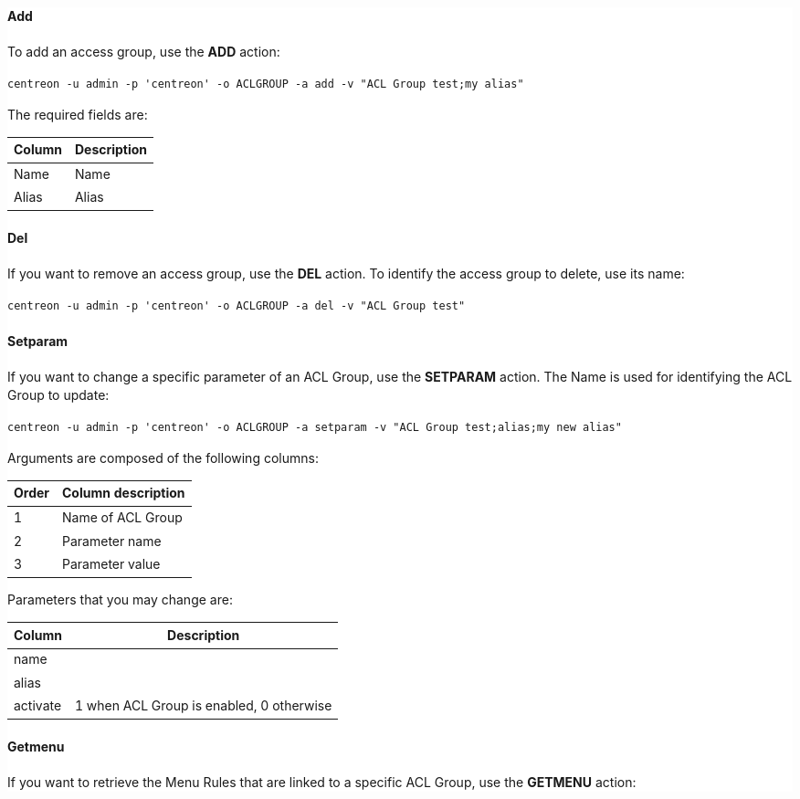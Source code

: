 #### Add

To add an access group, use the **ADD** action:

``` shell
centreon -u admin -p 'centreon' -o ACLGROUP -a add -v "ACL Group test;my alias"
```

The required fields are:

| Column | Description |
| ------ | ----------- |
| Name   | Name        |
| Alias  | Alias       |

#### Del

If you want to remove an access group, use the **DEL** action. To identify the access group to delete, use its name:

``` shell
centreon -u admin -p 'centreon' -o ACLGROUP -a del -v "ACL Group test"
```

#### Setparam

If you want to change a specific parameter of an ACL Group, use the **SETPARAM** action. The Name is used for
identifying the ACL Group to update:

``` shell
centreon -u admin -p 'centreon' -o ACLGROUP -a setparam -v "ACL Group test;alias;my new alias"
```

Arguments are composed of the following columns:

| Order | Column description |
| ----- | ------------------ |
| 1     | Name of ACL Group  |
| 2     | Parameter name     |
| 3     | Parameter value    |

Parameters that you may change are:

| Column   | Description                              |
| -------- | ---------------------------------------- |
| name     |                                          |
| alias    |                                          |
| activate | 1 when ACL Group is enabled, 0 otherwise |

#### Getmenu

If you want to retrieve the Menu Rules that are linked to a specific ACL Group, use the **GETMENU** action:
